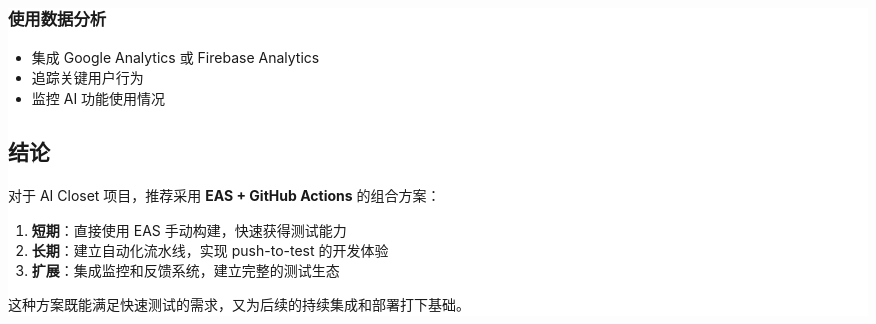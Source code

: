 ### 使用数据分析
- 集成 Google Analytics 或 Firebase Analytics
- 追踪关键用户行为
- 监控 AI 功能使用情况

## 结论

对于 AI Closet 项目，推荐采用 **EAS + GitHub Actions** 的组合方案：

1. **短期**：直接使用 EAS 手动构建，快速获得测试能力
2. **长期**：建立自动化流水线，实现 push-to-test 的开发体验
3. **扩展**：集成监控和反馈系统，建立完整的测试生态

这种方案既能满足快速测试的需求，又为后续的持续集成和部署打下基础。